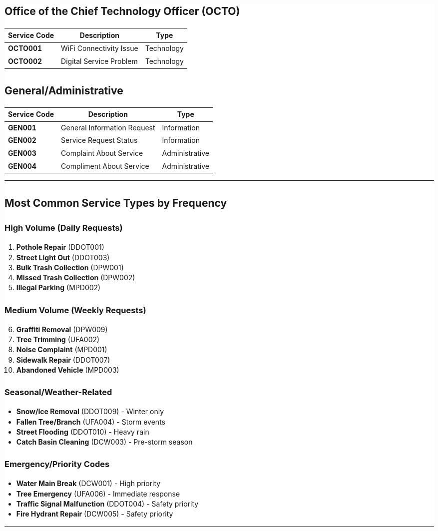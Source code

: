 ## Office of the Chief Technology Officer (OCTO)
| Service Code | Description | Type |
|--------------|-------------|------|
| **OCTO001** | WiFi Connectivity Issue | Technology |
| **OCTO002** | Digital Service Problem | Technology |

## General/Administrative
| Service Code | Description | Type |
|--------------|-------------|------|
| **GEN001** | General Information Request | Information |
| **GEN002** | Service Request Status | Information |
| **GEN003** | Complaint About Service | Administrative |
| **GEN004** | Compliment About Service | Administrative |

---

## Most Common Service Types by Frequency

### High Volume (Daily Requests)
1. **Pothole Repair** (DDOT001)
2. **Street Light Out** (DDOT003) 
3. **Bulk Trash Collection** (DPW001)
4. **Missed Trash Collection** (DPW002)
5. **Illegal Parking** (MPD002)

### Medium Volume (Weekly Requests)
6. **Graffiti Removal** (DPW009)
7. **Tree Trimming** (UFA002)
8. **Noise Complaint** (MPD001)
9. **Sidewalk Repair** (DDOT007)
10. **Abandoned Vehicle** (MPD003)

### Seasonal/Weather-Related
- **Snow/Ice Removal** (DDOT009) - Winter only
- **Fallen Tree/Branch** (UFA004) - Storm events
- **Street Flooding** (DDOT010) - Heavy rain
- **Catch Basin Cleaning** (DCW003) - Pre-storm season

### Emergency/Priority Codes
- **Water Main Break** (DCW001) - High priority
- **Tree Emergency** (UFA006) - Immediate response
- **Traffic Signal Malfunction** (DDOT004) - Safety priority
- **Fire Hydrant Repair** (DCW005) - Safety priority

---